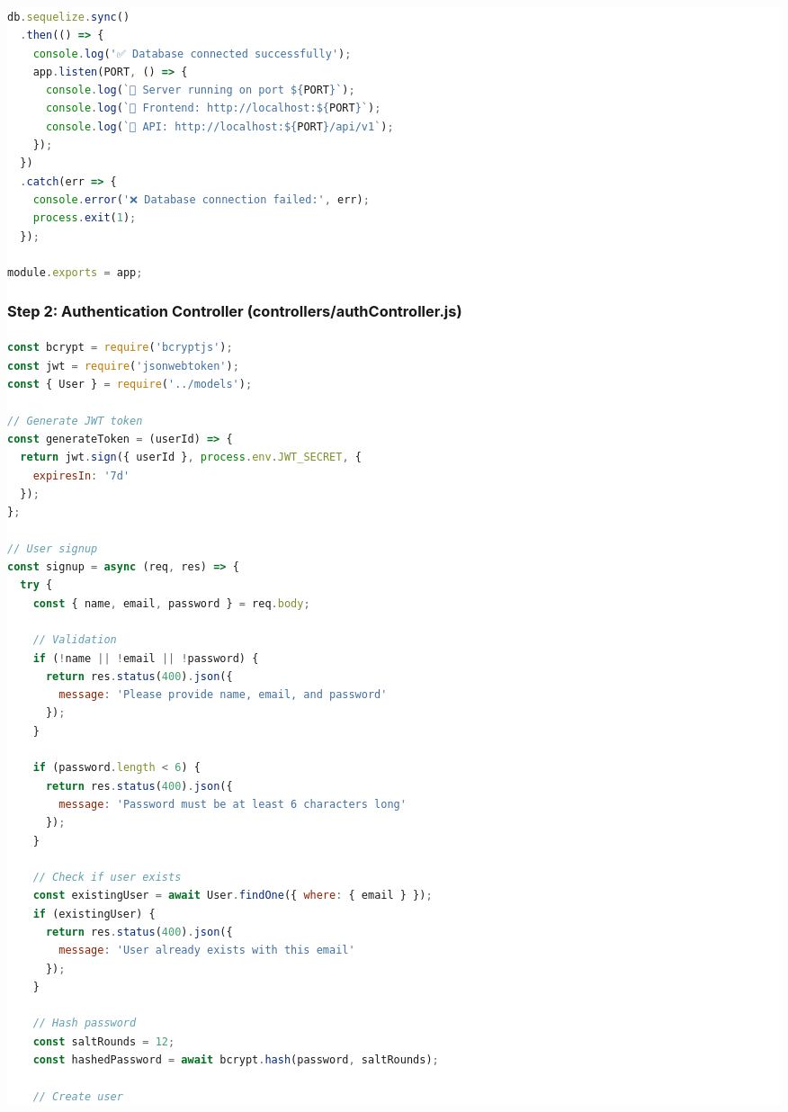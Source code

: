```javascript
db.sequelize.sync()
  .then(() => {
    console.log('✅ Database connected successfully');
    app.listen(PORT, () => {
      console.log(`🚀 Server running on port ${PORT}`);
      console.log(`📱 Frontend: http://localhost:${PORT}`);
      console.log(`🔗 API: http://localhost:${PORT}/api/v1`);
    });
  })
  .catch(err => {
    console.error('❌ Database connection failed:', err);
    process.exit(1);
  });

module.exports = app;
```

### **Step 2: Authentication Controller (controllers/authController.js)**

```javascript
const bcrypt = require('bcryptjs');
const jwt = require('jsonwebtoken');
const { User } = require('../models');

// Generate JWT token
const generateToken = (userId) => {
  return jwt.sign({ userId }, process.env.JWT_SECRET, { 
    expiresIn: '7d' 
  });
};

// User signup
const signup = async (req, res) => {
  try {
    const { name, email, password } = req.body;

    // Validation
    if (!name || !email || !password) {
      return res.status(400).json({ 
        message: 'Please provide name, email, and password' 
      });
    }

    if (password.length < 6) {
      return res.status(400).json({ 
        message: 'Password must be at least 6 characters long' 
      });
    }

    // Check if user exists
    const existingUser = await User.findOne({ where: { email } });
    if (existingUser) {
      return res.status(400).json({ 
        message: 'User already exists with this email' 
      });
    }

    // Hash password
    const saltRounds = 12;
    const hashedPassword = await bcrypt.hash(password, saltRounds);

    // Create user
```